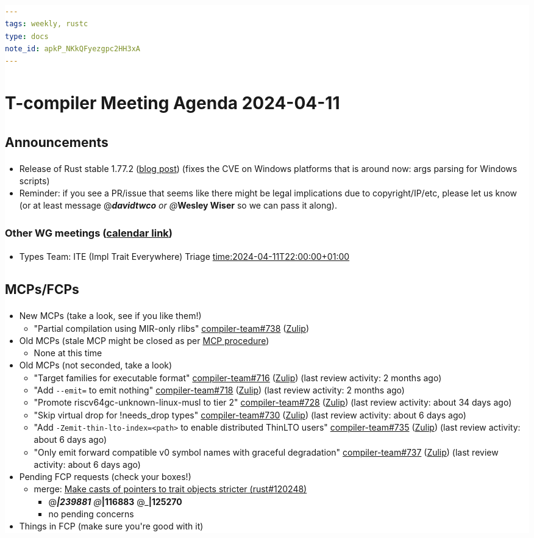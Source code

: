 ```yaml
---
tags: weekly, rustc
type: docs
note_id: apkP_NKkQFyezgpc2HH3xA
---
```


# T-compiler Meeting Agenda 2024-04-11

## Announcements

- Release of Rust stable 1.77.2 ([blog post](https://blog.rust-lang.org/2024/04/09/cve-2024-24576.html)) (fixes the CVE on Windows platforms that is around now: args parsing for Windows scripts)
- Reminder: if you see a PR/issue that seems like there might be legal implications due to copyright/IP/etc, please let us know (or at least message @_**davidtwco** or @_**Wesley Wiser** so we can pass it along).

### Other WG meetings ([calendar link](https://calendar.google.com/calendar/embed?src=6u5rrtce6lrtv07pfi3damgjus%40group.calendar.google.com))
- Types Team: ITE (Impl Trait Everywhere) Triage <time:2024-04-11T22:00:00+01:00>

## MCPs/FCPs

- New MCPs (take a look, see if you like them!)
  - "Partial compilation using MIR-only rlibs" [compiler-team#738](https://github.com/rust-lang/compiler-team/issues/738) ([Zulip](https://rust-lang.zulipchat.com/#narrow/stream/233931-xxx/topic/Partial.20compilation.20using.20MIR-only.20rlibs.20compiler-team.23738))
- Old MCPs (stale MCP might be closed as per [MCP procedure](https://forge.rust-lang.org/compiler/mcp.html#when-should-major-change-proposals-be-closed))
  - None at this time
- Old MCPs (not seconded, take a look)
  - "Target families for executable format" [compiler-team#716](https://github.com/rust-lang/compiler-team/issues/716) ([Zulip](https://rust-lang.zulipchat.com/#narrow/stream/233931-xxx/topic/Target.20families.20for.20executable.20format.20compiler-team.23716)) (last review activity: 2 months ago)
  - "Add `--emit=` to emit nothing" [compiler-team#718](https://github.com/rust-lang/compiler-team/issues/718) ([Zulip](https://rust-lang.zulipchat.com/#narrow/stream/233931-xxx/topic/Add.20.60--emit.3D.60.20to.20emit.20nothing.20compiler-team.23718)) (last review activity: 2 months ago)
  - "Promote riscv64gc-unknown-linux-musl to tier 2" [compiler-team#728](https://github.com/rust-lang/compiler-team/issues/728) ([Zulip](https://rust-lang.zulipchat.com/#narrow/stream/233931-xxx/topic/Promote.20riscv64gc-unknown-linux-gnu.20to.20ti.E2.80.A6.20compiler-team.23728)) (last review activity: about 34 days ago)
  - "Skip virtual drop for !needs_drop types" [compiler-team#730](https://github.com/rust-lang/compiler-team/issues/730) ([Zulip](https://rust-lang.zulipchat.com/#narrow/stream/233931-xxx/topic/Skip.20virtual.20drop.20for.20.21needs_drop.20types.20compiler-team.23730)) (last review activity: about 6 days ago)
  - "Add `-Zemit-thin-lto-index=<path>` to enable distributed ThinLTO users" [compiler-team#735](https://github.com/rust-lang/compiler-team/issues/735) ([Zulip](https://rust-lang.zulipchat.com/#narrow/stream/233931-xxx/topic/Add.20.60-Zemit-thin-lto-index.3D.3Cpath.3E.60.20to.20ena.E2.80.A6.20compiler-team.23735)) (last review activity: about 6 days ago)
  - "Only emit forward compatible v0 symbol names with graceful degradation" [compiler-team#737](https://github.com/rust-lang/compiler-team/issues/737) ([Zulip](https://rust-lang.zulipchat.com/#narrow/stream/233931-xxx/topic/Only.20emit.20forward.20compatible.20v0.20symbol.20na.E2.80.A6.20compiler-team.23737)) (last review activity: about 6 days ago)
- Pending FCP requests (check your boxes!)
  - merge: [Make casts of pointers to trait objects stricter (rust#120248)](https://github.com/rust-lang/rust/pull/120248#issuecomment-1981506568)
    - @_**|239881** @_**|116883** @_**|125270**
    - no pending concerns
- Things in FCP (make sure you're good with it)